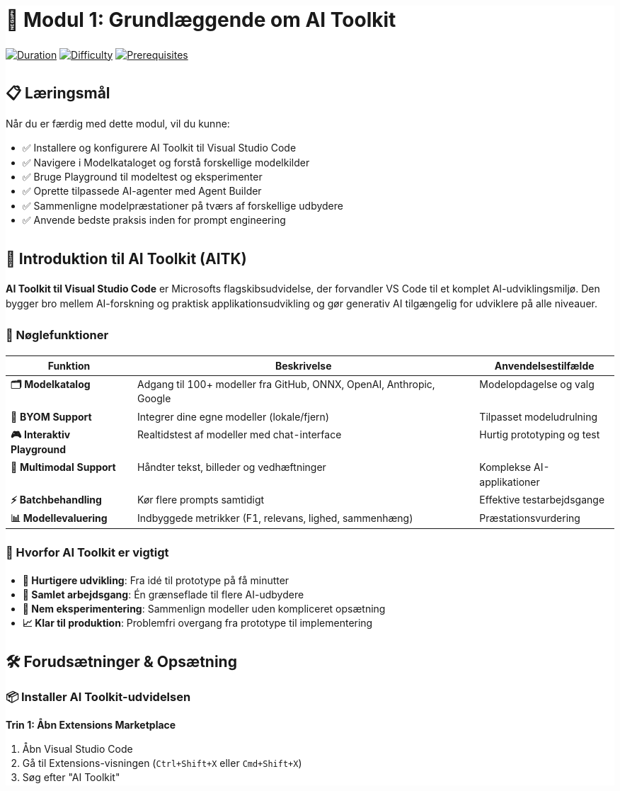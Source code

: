 
# 🚀 Modul 1: Grundlæggende om AI Toolkit

[![Duration](https://img.shields.io/badge/Duration-15%20minutes-blue.svg)]()
[![Difficulty](https://img.shields.io/badge/Difficulty-Beginner-green.svg)]()
[![Prerequisites](https://img.shields.io/badge/Prerequisites-VS%20Code-orange.svg)]()

## 📋 Læringsmål

Når du er færdig med dette modul, vil du kunne:
- ✅ Installere og konfigurere AI Toolkit til Visual Studio Code
- ✅ Navigere i Modelkataloget og forstå forskellige modelkilder
- ✅ Bruge Playground til modeltest og eksperimenter
- ✅ Oprette tilpassede AI-agenter med Agent Builder
- ✅ Sammenligne modelpræstationer på tværs af forskellige udbydere
- ✅ Anvende bedste praksis inden for prompt engineering

## 🧠 Introduktion til AI Toolkit (AITK)

**AI Toolkit til Visual Studio Code** er Microsofts flagskibsudvidelse, der forvandler VS Code til et komplet AI-udviklingsmiljø. Den bygger bro mellem AI-forskning og praktisk applikationsudvikling og gør generativ AI tilgængelig for udviklere på alle niveauer.

### 🌟 Nøglefunktioner

| Funktion | Beskrivelse | Anvendelsestilfælde |
|---------|-------------|---------------------|
| **🗂️ Modelkatalog** | Adgang til 100+ modeller fra GitHub, ONNX, OpenAI, Anthropic, Google | Modelopdagelse og valg |
| **🔌 BYOM Support** | Integrer dine egne modeller (lokale/fjern) | Tilpasset modeludrulning |
| **🎮 Interaktiv Playground** | Realtidstest af modeller med chat-interface | Hurtig prototyping og test |
| **📎 Multimodal Support** | Håndter tekst, billeder og vedhæftninger | Komplekse AI-applikationer |
| **⚡ Batchbehandling** | Kør flere prompts samtidigt | Effektive testarbejdsgange |
| **📊 Modellevaluering** | Indbyggede metrikker (F1, relevans, lighed, sammenhæng) | Præstationsvurdering |

### 🎯 Hvorfor AI Toolkit er vigtigt

- **🚀 Hurtigere udvikling**: Fra idé til prototype på få minutter
- **🔄 Samlet arbejdsgang**: Én grænseflade til flere AI-udbydere
- **🧪 Nem eksperimentering**: Sammenlign modeller uden kompliceret opsætning
- **📈 Klar til produktion**: Problemfri overgang fra prototype til implementering

## 🛠️ Forudsætninger & Opsætning

### 📦 Installer AI Toolkit-udvidelsen

**Trin 1: Åbn Extensions Marketplace**
1. Åbn Visual Studio Code
2. Gå til Extensions-visningen (`Ctrl+Shift+X` eller `Cmd+Shift+X`)
3. Søg efter "AI Toolkit"
